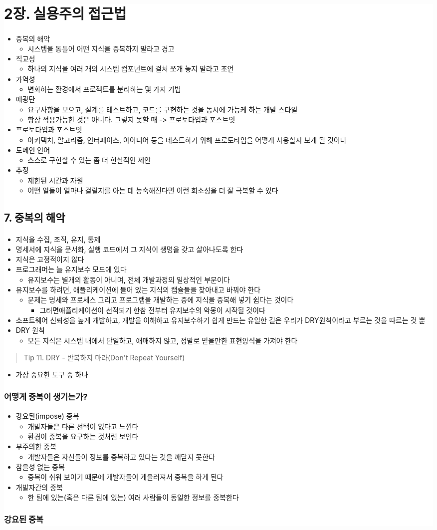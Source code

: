 # 2장. 실용주의 접근법

- 중복의 해악
  - 시스템을 통틀어 어떤 지식을 중복하지 말라고 경고
- 직교성
  - 하나의 지식을 여러 개의 시스템 컴포넌트에 걸쳐 쪼개 놓지 말라고 조언
- 가역성
  - 변화하는 환경에서 프로젝트를 분리하는 몇 가지 기법
- 예광탄
  - 요구사항을 모으고, 설계를 테스트하고, 코드를 구현하는 것을 동시에 가능케 하는 개발 스타일
  - 항상 적용가능한 것은 아니다. 그렇지 못할 때 -> 프로토타입과 포스트잇
- 프로토타입과 포스트잇
  - 아키텍처, 알고리즘, 인터페이스, 아이디어 등을 테스트하기 위해 프로토타입을 어떻게 사용할지 보게 될 것이다
- 도메인 언어
  - 스스로 구현할 수 있는 좀 더 현실적인 제안
- 추정
  - 제한된 시간과 자원
  - 어떤 일들이 얼마나 걸릴지를 아는 데 능숙해진다면 이런 희소성을 더 잘 극복할 수 있다

## 7. 중복의 해악

- 지식을 수집, 조직, 유지, 통제
- 명세서에 지식을 문서화, 실행 코드에서 그 지식이 생명을 갖고 살아나도록 한다
- 지식은 고정적이지 않다
- 프로그래머는 늘 유지보수 모드에 있다
  - 유지보수는 별개의 활동이 아니며, 전체 개발과정의 일상적인 부분이다
- 유지보수를 하려면, 애플리케이션에 들어 있는 지식의 캡슐들을 찾아내고 바꿔야 한다
  - 문제는 명세와 프로세스 그리고 프로그램을 개발하는 중에 지식을 중복해 넣기 쉽다는 것이다
    - 그러면애플리케이션이 선적되기 한참 전부터 유지보수의 악몽이 시작될 것이다
- 소프트웨어 신뢰성을 높게 개발하고, 개발을 이해하고 유지보수하기 쉽게 만드는 유일한 길은 우리가 DRY원칙이라고 부르는 것을 따르는 것 뿐
- DRY 원칙
  - 모든 지식은 시스템 내에서 단일하고, 애매하지 않고, 정말로 믿을만한 표현양식을 가져야 한다

> Tip 11. DRY - 반복하지 마라(Don't Repeat Yourself)

- 가장 중요한 도구 중 하나

### 어떻게 중복이 생기는가?

- 강요된(impose) 중복
  - 개발자들은 다른 선택이 없다고 느낀다
  - 환경이 중복을 요구하는 것처럼 보인다
- 부주의한 중복
  - 개발자들은 자신들이 정보를 중복하고 있다는 것을 깨닫지 못한다
- 참을성 없는 중복
  - 중복이 쉬워 보이기 때문에 개발자들이 게을러져서 중복을 하게 된다
- 개발자간의 중복
  - 한 팀에 있는(혹은 다른 팀에 있는) 여러 사람들이 동일한 정보를 중복한다

### 강요된 중복
